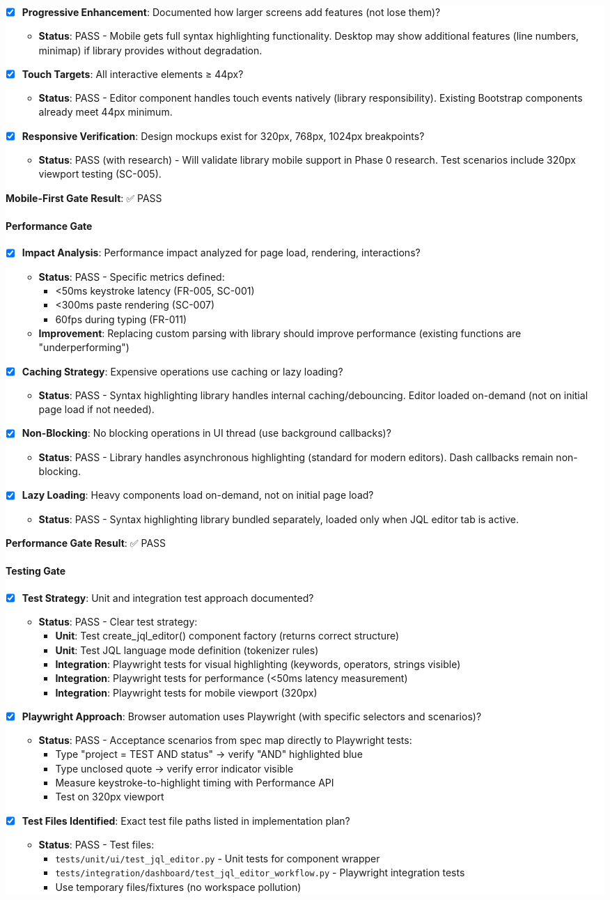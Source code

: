 - [X] **Progressive Enhancement**: Documented how larger screens add features (not lose them)?
  - **Status**: PASS - Mobile gets full syntax highlighting functionality. Desktop may show additional features (line numbers, minimap) if library provides without degradation.

- [X] **Touch Targets**: All interactive elements ≥ 44px?
  - **Status**: PASS - Editor component handles touch events natively (library responsibility). Existing Bootstrap components already meet 44px minimum.

- [X] **Responsive Verification**: Design mockups exist for 320px, 768px, 1024px breakpoints?
  - **Status**: PASS (with research) - Will validate library mobile support in Phase 0 research. Test scenarios include 320px viewport testing (SC-005).

**Mobile-First Gate Result**: ✅ PASS

#### Performance Gate
- [X] **Impact Analysis**: Performance impact analyzed for page load, rendering, interactions?
  - **Status**: PASS - Specific metrics defined:
    - <50ms keystroke latency (FR-005, SC-001)
    - <300ms paste rendering (SC-007)
    - 60fps during typing (FR-011)
  - **Improvement**: Replacing custom parsing with library should improve performance (existing functions are "underperforming")

- [X] **Caching Strategy**: Expensive operations use caching or lazy loading?
  - **Status**: PASS - Syntax highlighting library handles internal caching/debouncing. Editor loaded on-demand (not on initial page load if not needed).

- [X] **Non-Blocking**: No blocking operations in UI thread (use background callbacks)?
  - **Status**: PASS - Library handles asynchronous highlighting (standard for modern editors). Dash callbacks remain non-blocking.

- [X] **Lazy Loading**: Heavy components load on-demand, not on initial page load?
  - **Status**: PASS - Syntax highlighting library bundled separately, loaded only when JQL editor tab is active.

**Performance Gate Result**: ✅ PASS

#### Testing Gate
- [X] **Test Strategy**: Unit and integration test approach documented?
  - **Status**: PASS - Clear test strategy:
    - **Unit**: Test create_jql_editor() component factory (returns correct structure)
    - **Unit**: Test JQL language mode definition (tokenizer rules)
    - **Integration**: Playwright tests for visual highlighting (keywords, operators, strings visible)
    - **Integration**: Playwright tests for performance (<50ms latency measurement)
    - **Integration**: Playwright tests for mobile viewport (320px)

- [X] **Playwright Approach**: Browser automation uses Playwright (with specific selectors and scenarios)?
  - **Status**: PASS - Acceptance scenarios from spec map directly to Playwright tests:
    - Type "project = TEST AND status" → verify "AND" highlighted blue
    - Type unclosed quote → verify error indicator visible
    - Measure keystroke-to-highlight timing with Performance API
    - Test on 320px viewport

- [X] **Test Files Identified**: Exact test file paths listed in implementation plan?
  - **Status**: PASS - Test files:
    - `tests/unit/ui/test_jql_editor.py` - Unit tests for component wrapper
    - `tests/integration/dashboard/test_jql_editor_workflow.py` - Playwright integration tests
    - Use temporary files/fixtures (no workspace pollution)
